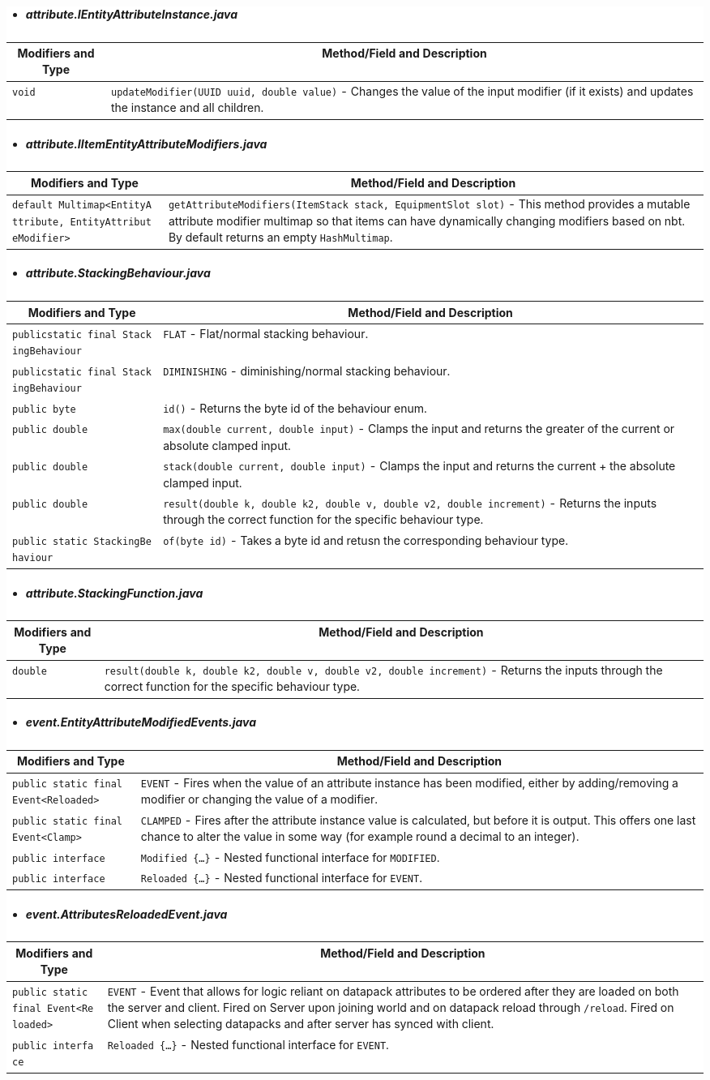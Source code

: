 - ##### attribute.IEntityAttributeInstance.java

| Modifiers and Type | Method/Field and Description |
| ------------------ | ---------------------------- |
| `void` | `updateModifier(UUID uuid, double value)` - Changes the value of the input modifier (if it exists) and updates the instance and all children. |

- ##### attribute.IItemEntityAttributeModifiers.java

| Modifiers and Type | Method/Field and Description |
| ------------------ | ---------------------------- |
| `default Multimap<EntityAttribute, EntityAttributeModifier>` | `getAttributeModifiers(ItemStack stack, EquipmentSlot slot)` - This method provides a mutable attribute modifier multimap so that items can have dynamically changing modifiers based on nbt. By default returns an empty `HashMultimap`. |

- ##### attribute.StackingBehaviour.java

| Modifiers and Type | Method/Field and Description |
| ------------------ | ---------------------------- |
| `publicstatic final StackingBehaviour` | `FLAT` - Flat/normal stacking behaviour. |
| `publicstatic final StackingBehaviour` | `DIMINISHING` - diminishing/normal stacking behaviour. |
| `public byte` | `id()` - Returns the byte id of the behaviour enum. |
| `public double` | `max(double current, double input)` - Clamps the input and returns the greater of the current or absolute clamped input. |
| `public double` | `stack(double current, double input)` - Clamps the input and returns the current + the absolute clamped input. |
| `public double` | `result(double k, double k2, double v, double v2, double increment)` - Returns the inputs through the correct function for the specific behaviour type. |
| `public static StackingBehaviour` | `of(byte id)` - Takes a byte id and retusn the corresponding behaviour type. |

- ##### attribute.StackingFunction.java

| Modifiers and Type | Method/Field and Description |
| ------------------ | ---------------------------- |
| `double` | `result(double k, double k2, double v, double v2, double increment)` - Returns the inputs through the correct function for the specific behaviour type. |

- ##### event.EntityAttributeModifiedEvents.java

| Modifiers and Type | Method/Field and Description |
| ------------------ | ---------------------------- |
| `public static final Event<Reloaded>` | `EVENT` - Fires when the value of an attribute instance has been modified, either by adding/removing a modifier or changing the value of a modifier. |
| `public static final Event<Clamp>` | `CLAMPED` - Fires after the attribute instance value is calculated, but before it is output. This offers one last chance to alter the value in some way (for example round a decimal to an integer). |
| `public interface` | `Modified {…}` - Nested functional interface for `MODIFIED`. |
| `public interface` | `Reloaded {…}` - Nested functional interface for `EVENT`. |

- ##### event.AttributesReloadedEvent.java

| Modifiers and Type | Method/Field and Description |
| ------------------ | ---------------------------- |
| `public static final Event<Reloaded>` | `EVENT` - Event that allows for logic reliant on datapack attributes to be ordered after they are loaded on both the server and client. Fired on Server upon joining world and on datapack reload through `/reload`. Fired on Client when selecting datapacks and after server has synced with client. |
| `public interface` | `Reloaded {…}` - Nested functional interface for `EVENT`. |
